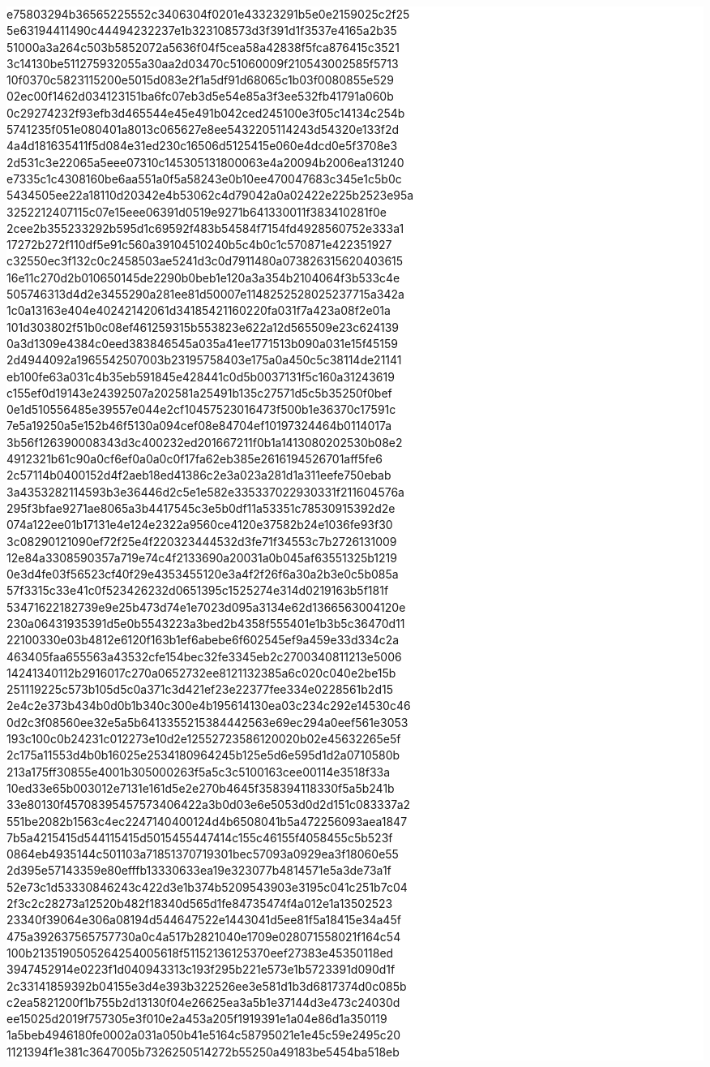e75803294b36565225552c3406304f0201e43323291b5e0e2159025c2f25
5e63194411490c44494232237e1b323108573d3f391d1f3537e4165a2b35
51000a3a264c503b5852072a5636f04f5cea58a42838f5fca876415c3521
3c14130be511275932055a30aa2d03470c51060009f210543002585f5713
10f0370c5823115200e5015d083e2f1a5df91d68065c1b03f0080855e529
02ec00f1462d034123151ba6fc07eb3d5e54e85a3f3ee532fb41791a060b
0c29274232f93efb3d465544e45e491b042ced245100e3f05c14134c254b
5741235f051e080401a8013c065627e8ee5432205114243d54320e133f2d
4a4d181635411f5d084e31ed230c16506d5125415e060e4dcd0e5f3708e3
2d531c3e22065a5eee07310c145305131800063e4a20094b2006ea131240
e7335c1c4308160be6aa551a0f5a58243e0b10ee470047683c345e1c5b0c
5434505ee22a18110d20342e4b53062c4d79042a0a02422e225b2523e95a
3252212407115c07e15eee06391d0519e9271b641330011f383410281f0e
2cee2b355233292b595d1c69592f483b54584f7154fd4928560752e333a1
17272b272f110df5e91c560a39104510240b5c4b0c1c570871e422351927
c32550ec3f132c0c2458503ae5241d3c0d7911480a073826315620403615
16e11c270d2b010650145de2290b0beb1e120a3a354b2104064f3b533c4e
505746313d4d2e3455290a281ee81d50007e1148252528025237715a342a
1c0a13163e404e40242142061d34185421160220fa031f7a423a08f2e01a
101d303802f51b0c08ef461259315b553823e622a12d565509e23c624139
0a3d1309e4384c0eed383846545a035a41ee1771513b090a031e15f45159
2d4944092a1965542507003b23195758403e175a0a450c5c38114de21141
eb100fe63a031c4b35eb591845e428441c0d5b0037131f5c160a31243619
c155ef0d19143e24392507a202581a25491b135c27571d5c5b35250f0bef
0e1d510556485e39557e044e2cf10457523016473f500b1e36370c17591c
7e5a19250a5e152b46f5130a094cef08e84704ef10197324464b0114017a
3b56f126390008343d3c400232ed201667211f0b1a1413080202530b08e2
4912321b61c90a0cf6ef0a0a0c0f17fa62eb385e2616194526701aff5fe6
2c57114b0400152d4f2aeb18ed41386c2e3a023a281d1a311eefe750ebab
3a4353282114593b3e36446d2c5e1e582e335337022930331f211604576a
295f3bfae9271ae8065a3b4417545c3e5b0df11a53351c78530915392d2e
074a122ee01b17131e4e124e2322a9560ce4120e37582b24e1036fe93f30
3c08290121090ef72f25e4f220323444532d3fe71f34553c7b2726131009
12e84a3308590357a719e74c4f2133690a20031a0b045af63551325b1219
0e3d4fe03f56523cf40f29e4353455120e3a4f2f26f6a30a2b3e0c5b085a
57f3315c33e41c0f523426232d0651395c1525274e314d0219163b5f181f
53471622182739e9e25b473d74e1e7023d095a3134e62d1366563004120e
230a06431935391d5e0b5543223a3bed2b4358f555401e1b3b5c36470d11
22100330e03b4812e6120f163b1ef6abebe6f602545ef9a459e33d334c2a
463405faa655563a43532cfe154bec32fe3345eb2c2700340811213e5006
14241340112b2916017c270a0652732ee8121132385a6c020c040e2be15b
251119225c573b105d5c0a371c3d421ef23e22377fee334e0228561b2d15
2e4c2e373b434b0d0b1b340c300e4b195614130ea03c234c292e14530c46
0d2c3f08560ee32e5a5b6413355215384442563e69ec294a0eef561e3053
193c100c0b24231c012273e10d2e12552723586120020b02e45632265e5f
2c175a11553d4b0b16025e2534180964245b125e5d6e595d1d2a0710580b
213a175ff30855e4001b305000263f5a5c3c5100163cee00114e3518f33a
10ed33e65b003012e7131e161d5e2e270b4645f358394118330f5a5b241b
33e80130f45708395457573406422a3b0d03e6e5053d0d2d151c083337a2
551be2082b1563c4ec2247140400124d4b6508041b5a472256093aea1847
7b5a4215415d544115415d5015455447414c155c46155f4058455c5b523f
0864eb4935144c501103a71851370719301bec57093a0929ea3f18060e55
2d395e57143359e80efffb13330633ea19e323077b4814571e5a3de73a1f
52e73c1d53330846243c422d3e1b374b5209543903e3195c041c251b7c04
2f3c2c28273a12520b482f18340d565d1fe84735474f4a012e1a13502523
23340f39064e306a08194d544647522e1443041d5ee81f5a18415e34a45f
475a392637565757730a0c4a517b2821040e1709e028071558021f164c54
100b2135190505264254005618f51152136125370eef27383e45350118ed
3947452914e0223f1d040943313c193f295b221e573e1b5723391d090d1f
2c33141859392b04155e3d4e393b322526ee3e581d1b3d6817374d0c085b
c2ea5821200f1b755b2d13130f04e26625ea3a5b1e37144d3e473c24030d
ee15025d2019f757305e3f010e2a453a205f1919391e1a04e86d1a350119
1a5beb4946180fe0002a031a050b41e5164c58795021e1e45c59e2495c20
1121394f1e381c3647005b7326250514272b55250a49183be5454ba518eb